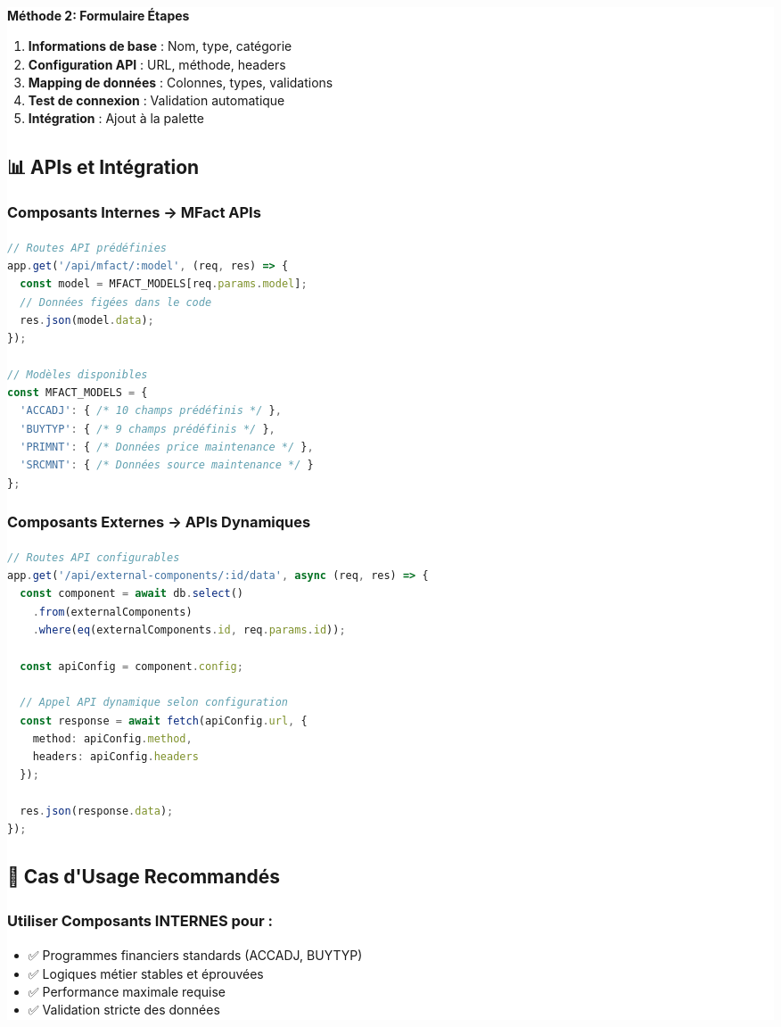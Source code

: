 **Méthode 2: Formulaire Étapes**
1. **Informations de base** : Nom, type, catégorie
2. **Configuration API** : URL, méthode, headers
3. **Mapping de données** : Colonnes, types, validations
4. **Test de connexion** : Validation automatique
5. **Intégration** : Ajout à la palette

## 📊 APIs et Intégration

### Composants Internes → MFact APIs
```typescript
// Routes API prédéfinies
app.get('/api/mfact/:model', (req, res) => {
  const model = MFACT_MODELS[req.params.model];
  // Données figées dans le code
  res.json(model.data);
});

// Modèles disponibles
const MFACT_MODELS = {
  'ACCADJ': { /* 10 champs prédéfinis */ },
  'BUYTYP': { /* 9 champs prédéfinis */ },
  'PRIMNT': { /* Données price maintenance */ },
  'SRCMNT': { /* Données source maintenance */ }
};
```

### Composants Externes → APIs Dynamiques
```typescript
// Routes API configurables
app.get('/api/external-components/:id/data', async (req, res) => {
  const component = await db.select()
    .from(externalComponents)
    .where(eq(externalComponents.id, req.params.id));
    
  const apiConfig = component.config;
  
  // Appel API dynamique selon configuration
  const response = await fetch(apiConfig.url, {
    method: apiConfig.method,
    headers: apiConfig.headers
  });
  
  res.json(response.data);
});
```

## 🎯 Cas d'Usage Recommandés

### Utiliser Composants INTERNES pour :
- ✅ Programmes financiers standards (ACCADJ, BUYTYP)
- ✅ Logiques métier stables et éprouvées
- ✅ Performance maximale requise
- ✅ Validation stricte des données
